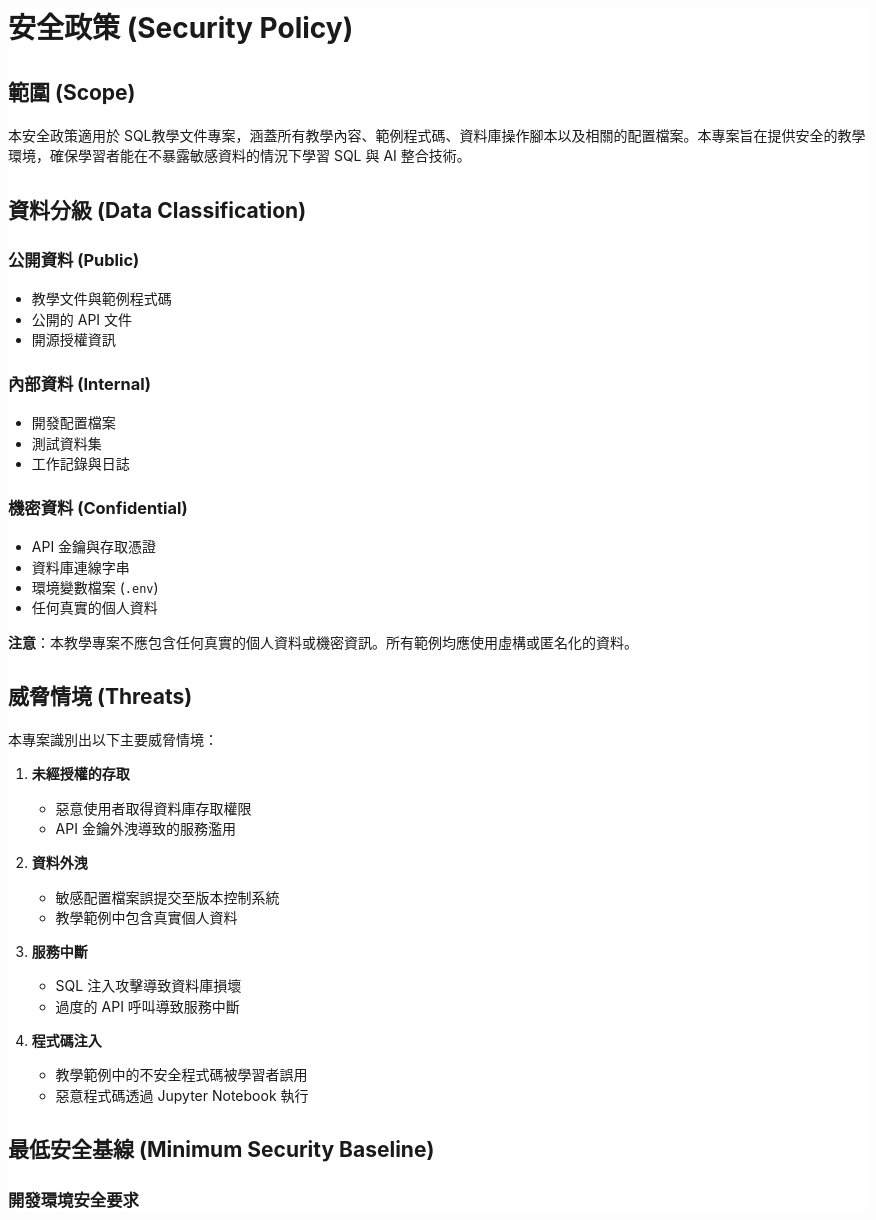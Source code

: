 # 安全政策 (Security Policy)

## 範圍 (Scope)
本安全政策適用於 SQL教學文件專案，涵蓋所有教學內容、範例程式碼、資料庫操作腳本以及相關的配置檔案。本專案旨在提供安全的教學環境，確保學習者能在不暴露敏感資料的情況下學習 SQL 與 AI 整合技術。

## 資料分級 (Data Classification)

### 公開資料 (Public)
- 教學文件與範例程式碼
- 公開的 API 文件
- 開源授權資訊

### 內部資料 (Internal)
- 開發配置檔案
- 測試資料集
- 工作記錄與日誌

### 機密資料 (Confidential)
- API 金鑰與存取憑證
- 資料庫連線字串
- 環境變數檔案 (`.env`)
- 任何真實的個人資料

**注意**：本教學專案不應包含任何真實的個人資料或機密資訊。所有範例均應使用虛構或匿名化的資料。

## 威脅情境 (Threats)

本專案識別出以下主要威脅情境：

1. **未經授權的存取**
   - 惡意使用者取得資料庫存取權限
   - API 金鑰外洩導致的服務濫用

2. **資料外洩**
   - 敏感配置檔案誤提交至版本控制系統
   - 教學範例中包含真實個人資料

3. **服務中斷**
   - SQL 注入攻擊導致資料庫損壞
   - 過度的 API 呼叫導致服務中斷

4. **程式碼注入**
   - 教學範例中的不安全程式碼被學習者誤用
   - 惡意程式碼透過 Jupyter Notebook 執行

## 最低安全基線 (Minimum Security Baseline)

### 開發環境安全要求
